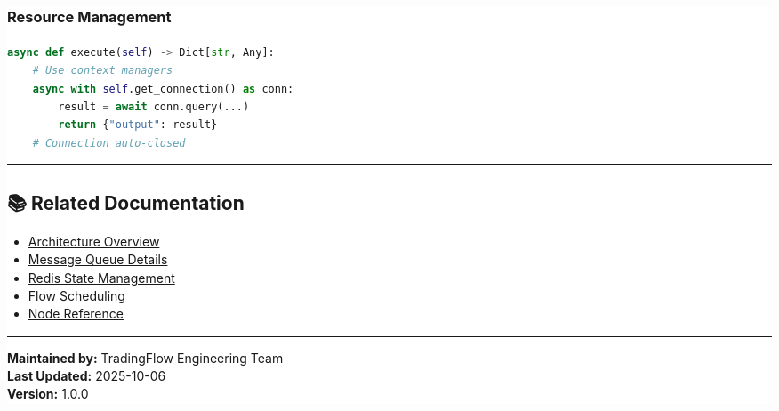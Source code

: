 ```python
```

### Resource Management

```python
async def execute(self) -> Dict[str, Any]:
    # Use context managers
    async with self.get_connection() as conn:
        result = await conn.query(...)
        return {"output": result}
    # Connection auto-closed
```

---

## 📚 Related Documentation

- [Architecture Overview](weather-station-overview.md)
- [Message Queue Details](weather-station-message-queue.md)
- [Redis State Management](weather-station-redis.md)
- [Flow Scheduling](weather-station-flow-scheduling.md)
- [Node Reference](../node-details/index.md)

---

**Maintained by:** TradingFlow Engineering Team  
**Last Updated:** 2025-10-06  
**Version:** 1.0.0
